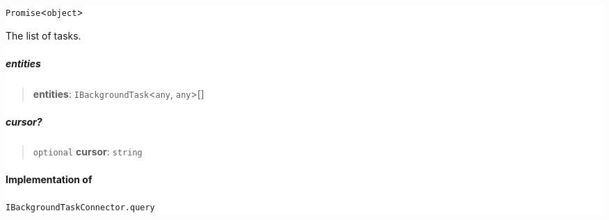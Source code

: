 `Promise`\<`object`\>

The list of tasks.

##### entities

> **entities**: `IBackgroundTask`\<`any`, `any`\>[]

##### cursor?

> `optional` **cursor**: `string`

#### Implementation of

`IBackgroundTaskConnector.query`
